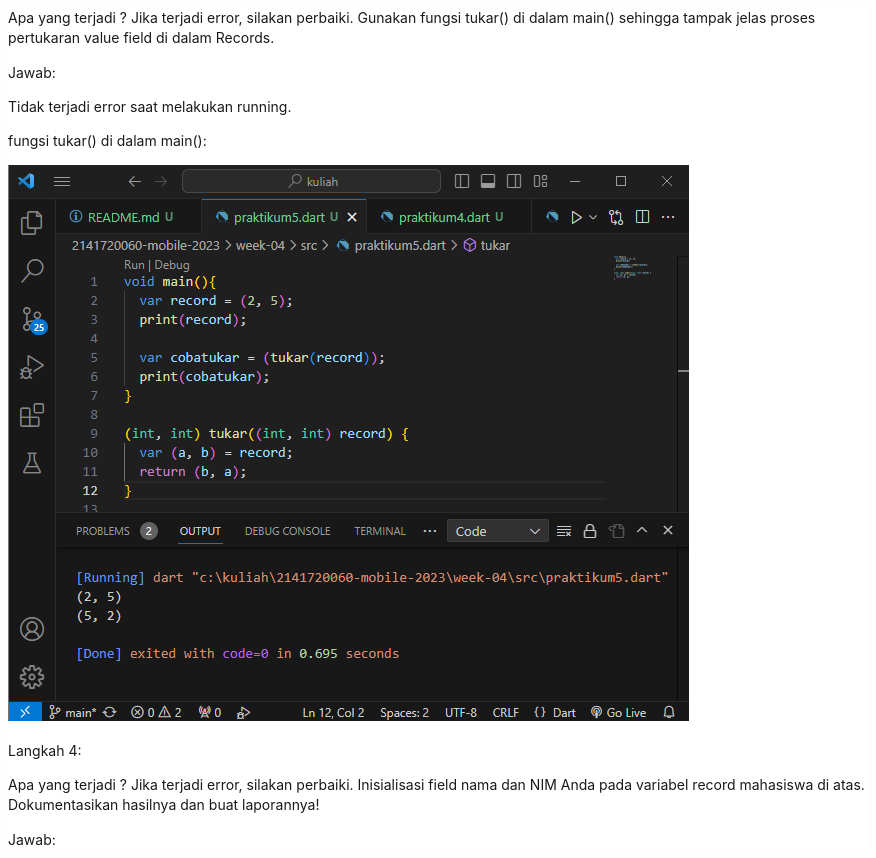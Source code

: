 Apa yang terjadi ? Jika terjadi error, silakan perbaiki. Gunakan fungsi tukar() di dalam main() sehingga tampak jelas proses pertukaran value field di dalam Records.

Jawab:

Tidak terjadi error saat melakukan running.

fungsi tukar() di dalam main():

![Screenshot hello_world](docs/p5_3p.png)

Langkah 4:

Apa yang terjadi ? Jika terjadi error, silakan perbaiki. Inisialisasi field nama dan NIM Anda pada variabel record mahasiswa di atas. Dokumentasikan hasilnya dan buat laporannya!

Jawab:
